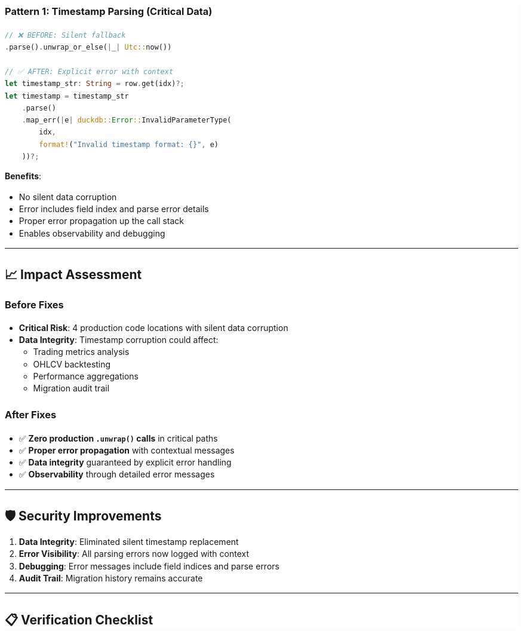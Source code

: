 ### Pattern 1: Timestamp Parsing (Critical Data)
```rust
// ❌ BEFORE: Silent fallback
.parse().unwrap_or_else(|_| Utc::now())

// ✅ AFTER: Explicit error with context
let timestamp_str: String = row.get(idx)?;
let timestamp = timestamp_str
    .parse()
    .map_err(|e| duckdb::Error::InvalidParameterType(
        idx,
        format!("Invalid timestamp format: {}", e)
    ))?;
```

**Benefits**:
- No silent data corruption
- Error includes field index and parse error details
- Proper error propagation up the call stack
- Enables observability and debugging

---

## 📈 Impact Assessment

### Before Fixes
- **Critical Risk**: 4 production code locations with silent data corruption
- **Data Integrity**: Timestamp corruption could affect:
  - Trading metrics analysis
  - OHLCV backtesting
  - Performance aggregations
  - Migration audit trail

### After Fixes
- ✅ **Zero production `.unwrap()` calls** in critical paths
- ✅ **Proper error propagation** with contextual messages
- ✅ **Data integrity** guaranteed by explicit error handling
- ✅ **Observability** through detailed error messages

---

## 🛡️ Security Improvements

1. **Data Integrity**: Eliminated silent timestamp replacement
2. **Error Visibility**: All parsing errors now logged with context
3. **Debugging**: Error messages include field indices and parse errors
4. **Audit Trail**: Migration history remains accurate

---

## 📋 Verification Checklist
